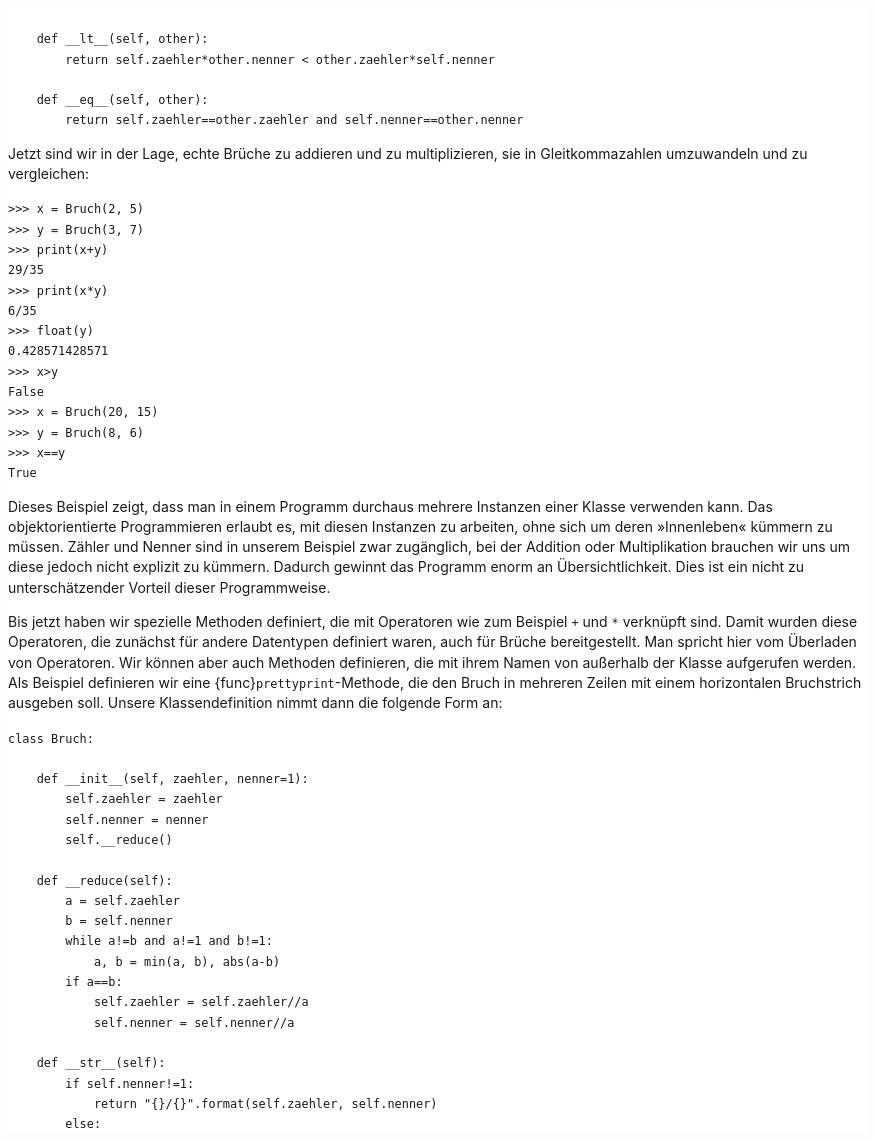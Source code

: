 ```{code-block} python

    def __lt__(self, other):
        return self.zaehler*other.nenner < other.zaehler*self.nenner

    def __eq__(self, other):
        return self.zaehler==other.zaehler and self.nenner==other.nenner 
```

Jetzt sind wir in der Lage, echte Brüche zu addieren und zu multiplizieren, sie
in Gleitkommazahlen umzuwandeln und zu vergleichen:

```{code-block} python
>>> x = Bruch(2, 5)
>>> y = Bruch(3, 7)
>>> print(x+y)
29/35
>>> print(x*y)
6/35
>>> float(y)
0.428571428571
>>> x>y
False
>>> x = Bruch(20, 15)
>>> y = Bruch(8, 6)
>>> x==y
True
```

Dieses Beispiel zeigt, dass man in einem Programm durchaus mehrere Instanzen
einer Klasse verwenden kann. Das objektorientierte Programmieren erlaubt es,
mit diesen Instanzen zu arbeiten, ohne sich um deren »Innenleben« kümmern zu
müssen. Zähler und Nenner sind in unserem Beispiel zwar zugänglich, bei der
Addition oder Multiplikation brauchen wir uns um diese jedoch nicht explizit zu
kümmern. Dadurch gewinnt das Programm enorm an Übersichtlichkeit. Dies ist ein
nicht zu unterschätzender Vorteil dieser Programmweise.

Bis jetzt haben wir spezielle Methoden definiert, die mit Operatoren wie zum
Beispiel ``+`` und ``*`` verknüpft sind. Damit wurden diese Operatoren, die
zunächst für andere Datentypen definiert waren, auch für Brüche bereitgestellt.
Man spricht hier vom Überladen von Operatoren.  Wir können aber auch Methoden
definieren, die mit ihrem Namen von außerhalb der Klasse aufgerufen werden. Als
Beispiel definieren wir eine {func}`prettyprint`-Methode, die den Bruch in
mehreren Zeilen mit einem horizontalen Bruchstrich ausgeben soll. Unsere
Klassendefinition nimmt dann die folgende Form an:

```{code-block} python
class Bruch:

    def __init__(self, zaehler, nenner=1):
        self.zaehler = zaehler
        self.nenner = nenner
        self.__reduce()

    def __reduce(self):
        a = self.zaehler
        b = self.nenner
        while a!=b and a!=1 and b!=1:
            a, b = min(a, b), abs(a-b)
        if a==b:
            self.zaehler = self.zaehler//a
            self.nenner = self.nenner//a

    def __str__(self):
        if self.nenner!=1:
            return "{}/{}".format(self.zaehler, self.nenner)
        else:
```